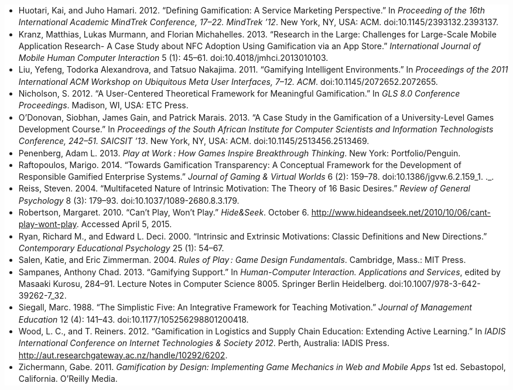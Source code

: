 * Huotari, Kai, and Juho Hamari. 2012. “Defining Gamification: A Service Marketing Perspective.” In *Proceeding of the 16th International Academic MindTrek Conference, 17–22. MindTrek ’12*. New York, NY, USA: ACM. doi:10.1145/2393132.2393137.
* Kranz, Matthias, Lukas Murmann, and Florian Michahelles. 2013. “Research in the Large: Challenges for Large-Scale Mobile Application Research- A Case Study about NFC Adoption Using Gamification via an App Store.” *International Journal of Mobile Human Computer Interaction* 5 (1): 45–61. doi:10.4018/jmhci.2013010103.
* Liu, Yefeng, Todorka Alexandrova, and Tatsuo Nakajima. 2011. “Gamifying Intelligent Environments.” In *Proceedings of the 2011 International ACM Workshop on Ubiquitous Meta User Interfaces, 7–12. ACM*. doi:10.1145/2072652.2072655.
* Nicholson, S. 2012. “A User-Centered Theoretical Framework for Meaningful Gamification.” In *GLS 8.0 Conference Proceedings*. Madison, WI, USA: ETC Press.
* O’Donovan, Siobhan, James Gain, and Patrick Marais. 2013. “A Case Study in the Gamification of a University-Level Games Development Course.” In *Proceedings of the South African Institute for Computer Scientists and Information Technologists Conference, 242–51. SAICSIT ’13*. New York, NY, USA: ACM. doi:10.1145/2513456.2513469.
* Penenberg, Adam L. 2013. *Play at Work : How Games Inspire Breakthrough Thinking*. New York: Portfolio/Penguin.
* Raftopoulos, Marigo. 2014. “Towards Gamification Transparency: A Conceptual Framework for the Development of Responsible Gamified Enterprise Systems.” *Journal of Gaming & Virtual Worlds* 6 (2): 159–78. doi:10.1386/jgvw.6.2.159_1. ._.
* Reiss, Steven. 2004. “Multifaceted Nature of Intrinsic Motivation: The Theory of 16 Basic Desires.” *Review of General Psychology* 8 (3): 179–93. doi:10.1037/1089-2680.8.3.179.
* Robertson, Margaret. 2010. “Can’t Play, Won’t Play.” *Hide&Seek*. October 6. http://www.hideandseek.net/2010/10/06/cant-play-wont-play. Accessed April 5, 2015.
* Ryan, Richard M., and Edward L. Deci. 2000. “Intrinsic and Extrinsic Motivations: Classic Definitions and New Directions.” *Contemporary Educational Psychology* 25 (1): 54–67.
* Salen, Katie, and Eric Zimmerman. 2004. *Rules of Play : Game Design Fundamentals*. Cambridge, Mass.: MIT Press.
* Sampanes, Anthony Chad. 2013. “Gamifying Support.” In *Human-Computer Interaction. Applications and Services*, edited by Masaaki Kurosu, 284–91. Lecture Notes in Computer Science 8005. Springer Berlin Heidelberg. doi:10.1007/978-3-642-39262-7_32.
* Siegall, Marc. 1988. “The Simplistic Five: An Integrative Framework for Teaching Motivation.” *Journal of Management Education* 12 (4): 141–43. doi:10.1177/105256298801200418.
* Wood, L. C., and T. Reiners. 2012. “Gamification in Logistics and Supply Chain Education: Extending Active Learning.” In *IADIS International Conference on Internet Technologies & Society 2012*. Perth, Australia: IADIS Press. http://aut.researchgateway.ac.nz/handle/10292/6202.
* Zichermann, Gabe. 2011. *Gamification by Design: Implementing Game Mechanics in Web and Mobile Apps*  1st ed. Sebastopol, California. O’Reilly Media.

